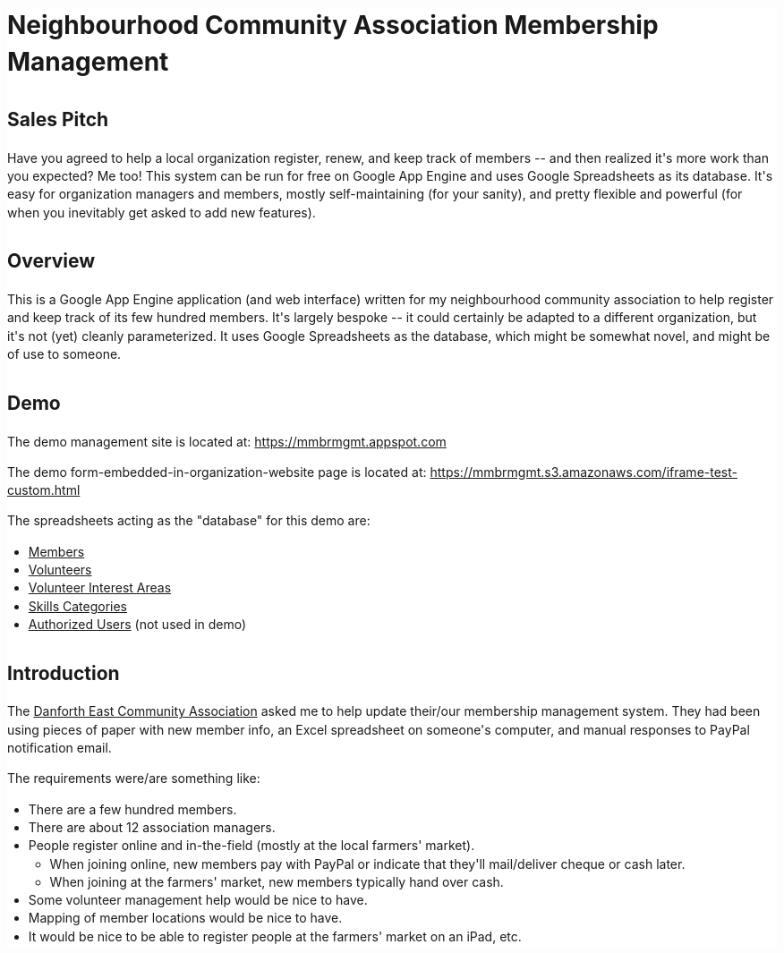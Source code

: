 Neighbourhood Community Association Membership Management
=========================================================

Sales Pitch
-----------

Have you agreed to help a local organization register, renew, and keep track of members -- and then realized it's more work than you expected? Me too! This system can be run for free on Google App Engine and uses Google Spreadsheets as its database. It's easy for organization managers and members, mostly self-maintaining (for your sanity), and pretty flexible and powerful (for when you inevitably get asked to add new features).


Overview
--------

This is a Google App Engine application (and web interface) written for my neighbourhood community association to help register and keep track of its few hundred members. It's largely bespoke -- it could certainly be adapted to a different organization, but it's not (yet) cleanly parameterized. It uses Google Spreadsheets as the database, which might be somewhat novel, and might be of use to someone.

Demo
----

The demo management site is located at: https://mmbrmgmt.appspot.com

The demo form-embedded-in-organization-website page is located at: https://mmbrmgmt.s3.amazonaws.com/iframe-test-custom.html

The spreadsheets acting as the "database" for this demo are:

* [Members](https://docs.google.com/spreadsheets/d/1CEC4cAoA4SoVZQ-trkFzy6Mi5tL42vuyWyMIts3hMQ8/edit?usp=sharing)
* [Volunteers](https://docs.google.com/spreadsheets/d/1BZLJtMlzg1E1WGIDCEEmWFJoUTg3fdZquXaqa7-Vf4E/edit?usp=sharing)
* [Volunteer Interest Areas](https://docs.google.com/spreadsheets/d/1NRMFHCF_9dEyizfdO2vxWXUNojLYNVc5uwFOGCHp6iA/edit?usp=sharing)
* [Skills Categories](https://docs.google.com/spreadsheets/d/1hLNeUZA7v9K5608HF-B_jMa0VFmLo8OpHi3Js-YAeao/edit?usp=sharing)
* [Authorized Users](https://docs.google.com/spreadsheets/d/19eGfHsDx70tHcufLNmA3lXW4KcWTMZPDIccNnLlTYfw/edit?usp=sharing) (not used in demo)


Introduction
------------

The [Danforth East Community Association](https://deca.to/) asked me to help update their/our membership management system. They had been using pieces of paper with new member info, an Excel spreadsheet on someone's computer, and manual responses to PayPal notification email.

The requirements were/are something like:

* There are a few hundred members.
* There are about 12 association managers.
* People register online and in-the-field (mostly at the local farmers' market).
  - When joining online, new members pay with PayPal or indicate that they'll mail/deliver cheque or cash later.
  - When joining at the farmers' market, new members typically hand over cash.
* Some volunteer management help would be nice to have.
* Mapping of member locations would be nice to have.
* It would be nice to be able to register people at the farmers' market on an iPad, etc.
